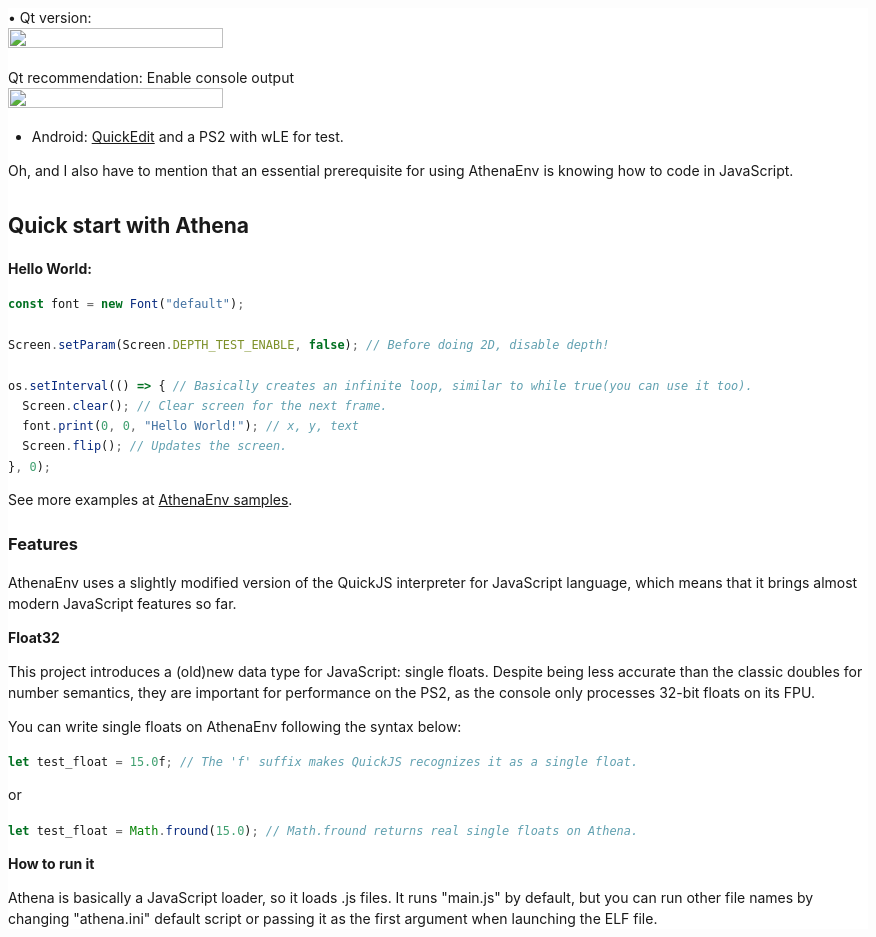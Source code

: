   • Qt version:  
<img src="https://github.com/DanielSant0s/AthenaEnv/assets/47725160/e90471f6-7ada-4176-88e8-8a9d2c1e7eb4" width=50% height=50%>
  
Qt recommendation: Enable console output  
<img src="https://github.com/DanielSant0s/AthenaEnv/assets/47725160/7ced1570-0013-4072-ad01-66b8a63dab6e" width=50% height=50%>

  
* Android: [QuickEdit](https://play.google.com/store/apps/details?id=com.rhmsoft.edit&hl=pt_BR&gl=US) and a PS2 with wLE for test.

Oh, and I also have to mention that an essential prerequisite for using AthenaEnv is knowing how to code in JavaScript.

## Quick start with Athena

**Hello World:**  
```js
const font = new Font("default");

Screen.setParam(Screen.DEPTH_TEST_ENABLE, false); // Before doing 2D, disable depth!

os.setInterval(() => { // Basically creates an infinite loop, similar to while true(you can use it too).
  Screen.clear(); // Clear screen for the next frame.
  font.print(0, 0, "Hello World!"); // x, y, text
  Screen.flip(); // Updates the screen.
}, 0);
```
See more examples at [AthenaEnv samples](https://github.com/DanielSant0s/AthenaEnv/tree/main/bin).

### Features

AthenaEnv uses a slightly modified version of the QuickJS interpreter for JavaScript language, which means that it brings almost modern JavaScript features so far.

**Float32**

This project introduces a (old)new data type for JavaScript: single floats. Despite being less accurate than the classic doubles for number semantics, they are important for performance on the PS2, as the console only processes 32-bit floats on its FPU.

You can write single floats on AthenaEnv following the syntax below:
```js
let test_float = 15.0f; // The 'f' suffix makes QuickJS recognizes it as a single float.
``` 
or  
```js
let test_float = Math.fround(15.0); // Math.fround returns real single floats on Athena.
``` 

**How to run it**

Athena is basically a JavaScript loader, so it loads .js files. It runs "main.js" by default, but you can run other file names by changing "athena.ini" default script or passing it as the first argument when launching the ELF file.
